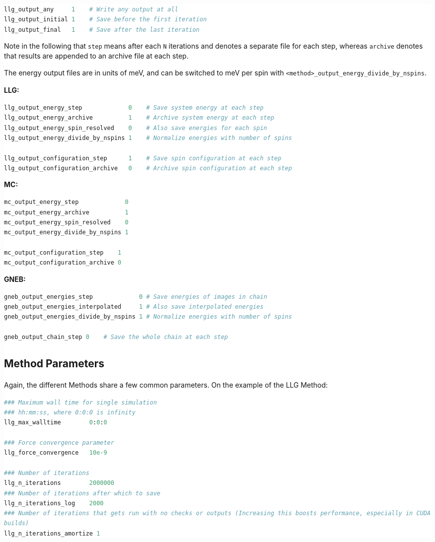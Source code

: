 ```Python
llg_output_any     1    # Write any output at all
llg_output_initial 1    # Save before the first iteration
llg_output_final   1    # Save after the last iteration
```

Note in the following that `step` means after each `N` iterations and
denotes a separate file for each step, whereas `archive` denotes that
results are appended to an archive file at each step.

The energy output files are in units of meV, and can be switched to
meV per spin with `<method>_output_energy_divide_by_nspins`.

**LLG:**
```Python
llg_output_energy_step             0    # Save system energy at each step
llg_output_energy_archive          1    # Archive system energy at each step
llg_output_energy_spin_resolved    0    # Also save energies for each spin
llg_output_energy_divide_by_nspins 1    # Normalize energies with number of spins

llg_output_configuration_step      1    # Save spin configuration at each step
llg_output_configuration_archive   0    # Archive spin configuration at each step
```

**MC:**
```Python
mc_output_energy_step             0
mc_output_energy_archive          1
mc_output_energy_spin_resolved    0
mc_output_energy_divide_by_nspins 1

mc_output_configuration_step    1
mc_output_configuration_archive 0
```

**GNEB:**
```Python
gneb_output_energies_step             0 # Save energies of images in chain
gneb_output_energies_interpolated     1 # Also save interpolated energies
gneb_output_energies_divide_by_nspins 1 # Normalize energies with number of spins

gneb_output_chain_step 0    # Save the whole chain at each step
```


Method Parameters <a name="MethodParameters"></a>
----------------------------------------------------

Again, the different Methods share a few common parameters.
On the example of the LLG Method:

```Python
### Maximum wall time for single simulation
### hh:mm:ss, where 0:0:0 is infinity
llg_max_walltime        0:0:0

### Force convergence parameter
llg_force_convergence   10e-9

### Number of iterations
llg_n_iterations        2000000
### Number of iterations after which to save
llg_n_iterations_log    2000
### Number of iterations that gets run with no checks or outputs (Increasing this boosts performance, especially in CUDA builds)
llg_n_iterations_amortize 1

```
